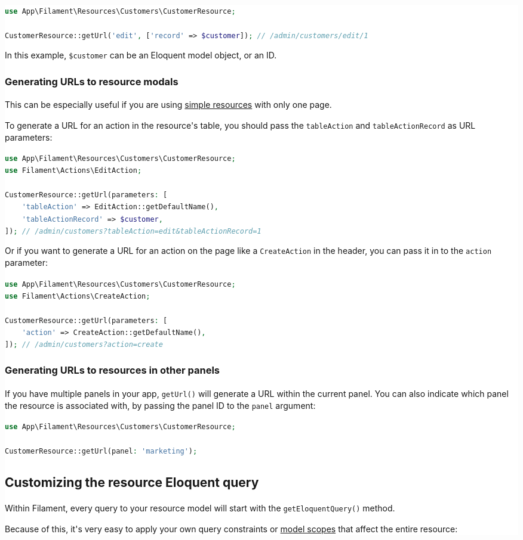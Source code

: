 ```php
use App\Filament\Resources\Customers\CustomerResource;

CustomerResource::getUrl('edit', ['record' => $customer]); // /admin/customers/edit/1
```

In this example, `$customer` can be an Eloquent model object, or an ID.

### Generating URLs to resource modals

This can be especially useful if you are using [simple resources](#simple-modal-resources) with only one page.

To generate a URL for an action in the resource's table, you should pass the `tableAction` and `tableActionRecord` as URL parameters:

```php
use App\Filament\Resources\Customers\CustomerResource;
use Filament\Actions\EditAction;

CustomerResource::getUrl(parameters: [
    'tableAction' => EditAction::getDefaultName(),
    'tableActionRecord' => $customer,
]); // /admin/customers?tableAction=edit&tableActionRecord=1
```

Or if you want to generate a URL for an action on the page like a `CreateAction` in the header, you can pass it in to the `action` parameter:

```php
use App\Filament\Resources\Customers\CustomerResource;
use Filament\Actions\CreateAction;

CustomerResource::getUrl(parameters: [
    'action' => CreateAction::getDefaultName(),
]); // /admin/customers?action=create
```

### Generating URLs to resources in other panels

If you have multiple panels in your app, `getUrl()` will generate a URL within the current panel. You can also indicate which panel the resource is associated with, by passing the panel ID to the `panel` argument:

```php
use App\Filament\Resources\Customers\CustomerResource;

CustomerResource::getUrl(panel: 'marketing');
```

## Customizing the resource Eloquent query

Within Filament, every query to your resource model will start with the `getEloquentQuery()` method.

Because of this, it's very easy to apply your own query constraints or [model scopes](https://laravel.com/docs/eloquent#query-scopes) that affect the entire resource:
